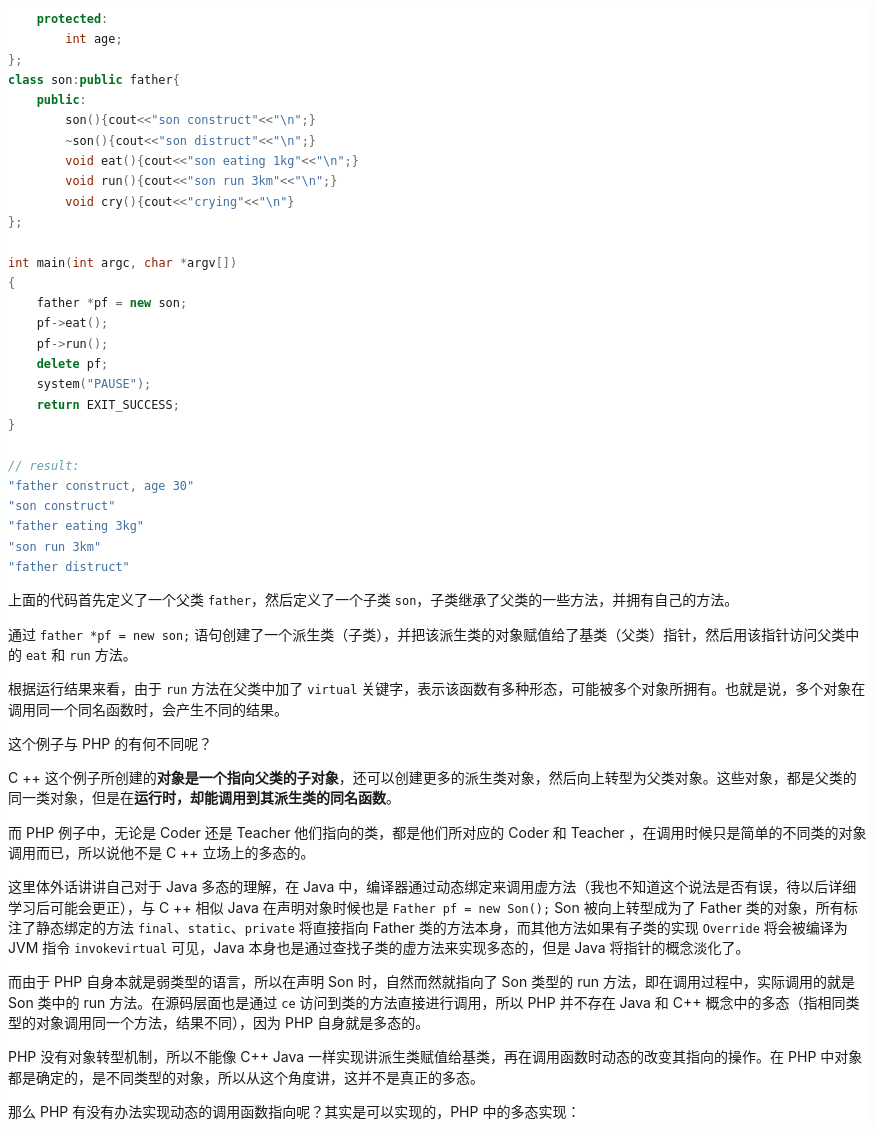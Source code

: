 ```C++
    protected:
    	int age;
};
class son:public father{
    public:
    	son(){cout<<"son construct"<<"\n";}
    	~son(){cout<<"son distruct"<<"\n";}
    	void eat(){cout<<"son eating 1kg"<<"\n";}
    	void run(){cout<<"son run 3km"<<"\n";}
    	void cry(){cout<<"crying"<<"\n"}
};

int main(int argc, char *argv[])
{
	father *pf = new son; 
    pf->eat();
    pf->run();
    delete pf;
    system("PAUSE");
    return EXIT_SUCCESS;
}

// result:
"father construct, age 30"
"son construct"
"father eating 3kg"
"son run 3km"
"father distruct"
```

上面的代码首先定义了一个父类 `father`，然后定义了一个子类 `son`，子类继承了父类的一些方法，并拥有自己的方法。

通过 `father *pf = new son;` 语句创建了一个派生类（子类），并把该派生类的对象赋值给了基类（父类）指针，然后用该指针访问父类中的 `eat` 和 `run` 方法。

根据运行结果来看，由于 `run` 方法在父类中加了 `virtual` 关键字，表示该函数有多种形态，可能被多个对象所拥有。也就是说，多个对象在调用同一个同名函数时，会产生不同的结果。

这个例子与 PHP 的有何不同呢？

C ++ 这个例子所创建的**对象是一个指向父类的子对象**，还可以创建更多的派生类对象，然后向上转型为父类对象。这些对象，都是父类的同一类对象，但是在**运行时，却能调用到其派生类的同名函数**。

而 PHP 例子中，无论是 Coder 还是 Teacher 他们指向的类，都是他们所对应的 Coder 和 Teacher ，在调用时候只是简单的不同类的对象调用而已，所以说他不是 C ++ 立场上的多态的。

这里体外话讲讲自己对于 Java 多态的理解，在 Java 中，编译器通过动态绑定来调用虚方法（我也不知道这个说法是否有误，待以后详细学习后可能会更正），与 C ++ 相似 Java 在声明对象时候也是 `Father pf = new Son();` Son 被向上转型成为了 Father 类的对象，所有标注了静态绑定的方法 `final`、`static`、`private` 将直接指向 Father 类的方法本身，而其他方法如果有子类的实现 `Override` 将会被编译为 JVM 指令 `invokevirtual` 可见，Java 本身也是通过查找子类的虚方法来实现多态的，但是 Java 将指针的概念淡化了。

而由于 PHP 自身本就是弱类型的语言，所以在声明 Son 时，自然而然就指向了 Son 类型的 run 方法，即在调用过程中，实际调用的就是 Son 类中的 run 方法。在源码层面也是通过 `ce` 访问到类的方法直接进行调用，所以 PHP 并不存在 Java 和 C++ 概念中的多态（指相同类型的对象调用同一个方法，结果不同），因为 PHP 自身就是多态的。

PHP 没有对象转型机制，所以不能像 C++ Java 一样实现讲派生类赋值给基类，再在调用函数时动态的改变其指向的操作。在 PHP 中对象都是确定的，是不同类型的对象，所以从这个角度讲，这并不是真正的多态。

那么 PHP 有没有办法实现动态的调用函数指向呢？其实是可以实现的，PHP 中的多态实现：
